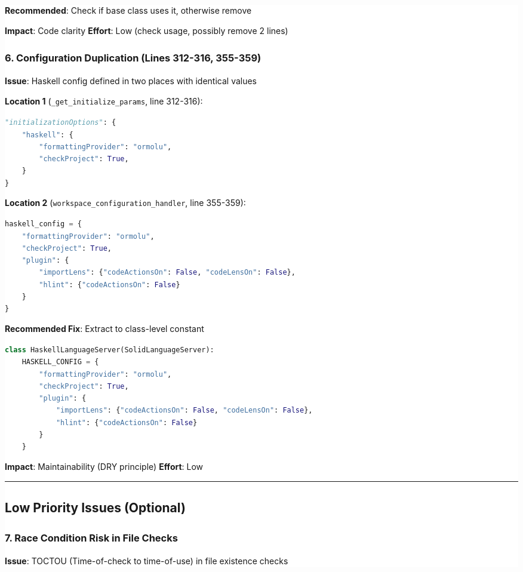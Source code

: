 **Recommended**: Check if base class uses it, otherwise remove

**Impact**: Code clarity
**Effort**: Low (check usage, possibly remove 2 lines)

### 6. Configuration Duplication (Lines 312-316, 355-359)

**Issue**: Haskell config defined in two places with identical values

**Location 1** (`_get_initialize_params`, line 312-316):
```python
"initializationOptions": {
    "haskell": {
        "formattingProvider": "ormolu",
        "checkProject": True,
    }
}
```

**Location 2** (`workspace_configuration_handler`, line 355-359):
```python
haskell_config = {
    "formattingProvider": "ormolu",
    "checkProject": True,
    "plugin": {
        "importLens": {"codeActionsOn": False, "codeLensOn": False},
        "hlint": {"codeActionsOn": False}
    }
}
```

**Recommended Fix**: Extract to class-level constant
```python
class HaskellLanguageServer(SolidLanguageServer):
    HASKELL_CONFIG = {
        "formattingProvider": "ormolu",
        "checkProject": True,
        "plugin": {
            "importLens": {"codeActionsOn": False, "codeLensOn": False},
            "hlint": {"codeActionsOn": False}
        }
    }
```

**Impact**: Maintainability (DRY principle)
**Effort**: Low

---

## Low Priority Issues (Optional)

### 7. Race Condition Risk in File Checks

**Issue**: TOCTOU (Time-of-check to time-of-use) in file existence checks
